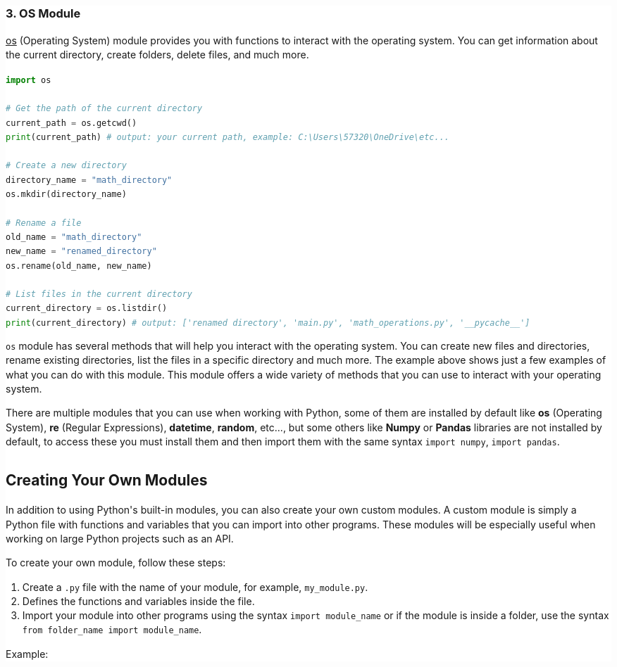 ### 3. OS Module

[os](https://docs.python.org/es/3/library/os.html) (Operating System) module provides you with functions to interact with the operating system. You can get information about the current directory, create folders, delete files, and much more.

```py
import os

# Get the path of the current directory
current_path = os.getcwd()
print(current_path) # output: your current path, example: C:\Users\57320\OneDrive\etc...

# Create a new directory
directory_name = "math_directory"
os.mkdir(directory_name)

# Rename a file
old_name = "math_directory"
new_name = "renamed_directory"
os.rename(old_name, new_name)

# List files in the current directory
current_directory = os.listdir()
print(current_directory) # output: ['renamed directory', 'main.py', 'math_operations.py', '__pycache__']
```

`os` module has several methods that will help you interact with the operating system. You can create new files and directories, rename existing directories, list the files in a specific directory and much more. The example above shows just a few examples of what you can do with this module. This module offers a wide variety of methods that you can use to interact with your operating system.

There are multiple modules that you can use when working with Python, some of them are installed by default like **os** (Operating System), **re** (Regular Expressions), **datetime**, **random**, etc..., but some others like **Numpy** or **Pandas** libraries are not installed by default, to access these you must install them and then import them with the same syntax `import numpy`, `import pandas`.

## Creating Your Own Modules

In addition to using Python's built-in modules, you can also create your own custom modules. A custom module is simply a Python file with functions and variables that you can import into other programs. These modules will be especially useful when working on large Python projects such as an API.

To create your own module, follow these steps:

1.  Create a `.py` file with the name of your module, for example,  `my_module.py`.
2.  Defines the functions and variables inside the file.
3.  Import your module into other programs using the syntax  `import module_name` or if the module is inside a folder, use the syntax `from folder_name import module_name`.

Example:
